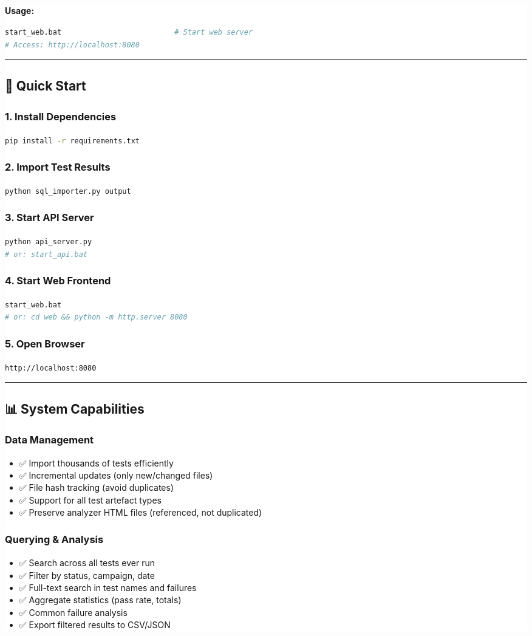 **Usage:**
```bash
start_web.bat                          # Start web server
# Access: http://localhost:8080
```

---

## 🚀 Quick Start

### 1. Install Dependencies
```bash
pip install -r requirements.txt
```

### 2. Import Test Results
```bash
python sql_importer.py output
```

### 3. Start API Server
```bash
python api_server.py
# or: start_api.bat
```

### 4. Start Web Frontend
```bash
start_web.bat
# or: cd web && python -m http.server 8080
```

### 5. Open Browser
```
http://localhost:8080
```

---

## 📊 System Capabilities

### Data Management
- ✅ Import thousands of tests efficiently
- ✅ Incremental updates (only new/changed files)
- ✅ File hash tracking (avoid duplicates)
- ✅ Support for all test artefact types
- ✅ Preserve analyzer HTML files (referenced, not duplicated)

### Querying & Analysis
- ✅ Search across all tests ever run
- ✅ Filter by status, campaign, date
- ✅ Full-text search in test names and failures
- ✅ Aggregate statistics (pass rate, totals)
- ✅ Common failure analysis
- ✅ Export filtered results to CSV/JSON
